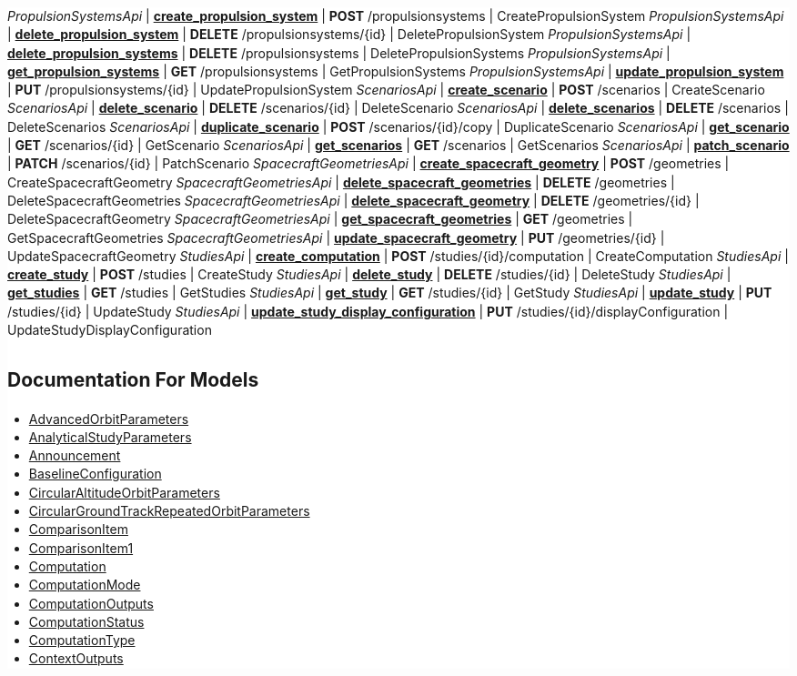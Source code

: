 *PropulsionSystemsApi* | [**create_propulsion_system**](docs/PropulsionSystemsApi.md#create_propulsion_system) | **POST** /propulsionsystems | CreatePropulsionSystem
*PropulsionSystemsApi* | [**delete_propulsion_system**](docs/PropulsionSystemsApi.md#delete_propulsion_system) | **DELETE** /propulsionsystems/{id} | DeletePropulsionSystem
*PropulsionSystemsApi* | [**delete_propulsion_systems**](docs/PropulsionSystemsApi.md#delete_propulsion_systems) | **DELETE** /propulsionsystems | DeletePropulsionSystems
*PropulsionSystemsApi* | [**get_propulsion_systems**](docs/PropulsionSystemsApi.md#get_propulsion_systems) | **GET** /propulsionsystems | GetPropulsionSystems
*PropulsionSystemsApi* | [**update_propulsion_system**](docs/PropulsionSystemsApi.md#update_propulsion_system) | **PUT** /propulsionsystems/{id} | UpdatePropulsionSystem
*ScenariosApi* | [**create_scenario**](docs/ScenariosApi.md#create_scenario) | **POST** /scenarios | CreateScenario
*ScenariosApi* | [**delete_scenario**](docs/ScenariosApi.md#delete_scenario) | **DELETE** /scenarios/{id} | DeleteScenario
*ScenariosApi* | [**delete_scenarios**](docs/ScenariosApi.md#delete_scenarios) | **DELETE** /scenarios | DeleteScenarios
*ScenariosApi* | [**duplicate_scenario**](docs/ScenariosApi.md#duplicate_scenario) | **POST** /scenarios/{id}/copy | DuplicateScenario
*ScenariosApi* | [**get_scenario**](docs/ScenariosApi.md#get_scenario) | **GET** /scenarios/{id} | GetScenario
*ScenariosApi* | [**get_scenarios**](docs/ScenariosApi.md#get_scenarios) | **GET** /scenarios | GetScenarios
*ScenariosApi* | [**patch_scenario**](docs/ScenariosApi.md#patch_scenario) | **PATCH** /scenarios/{id} | PatchScenario
*SpacecraftGeometriesApi* | [**create_spacecraft_geometry**](docs/SpacecraftGeometriesApi.md#create_spacecraft_geometry) | **POST** /geometries | CreateSpacecraftGeometry
*SpacecraftGeometriesApi* | [**delete_spacecraft_geometries**](docs/SpacecraftGeometriesApi.md#delete_spacecraft_geometries) | **DELETE** /geometries | DeleteSpacecraftGeometries
*SpacecraftGeometriesApi* | [**delete_spacecraft_geometry**](docs/SpacecraftGeometriesApi.md#delete_spacecraft_geometry) | **DELETE** /geometries/{id} | DeleteSpacecraftGeometry
*SpacecraftGeometriesApi* | [**get_spacecraft_geometries**](docs/SpacecraftGeometriesApi.md#get_spacecraft_geometries) | **GET** /geometries | GetSpacecraftGeometries
*SpacecraftGeometriesApi* | [**update_spacecraft_geometry**](docs/SpacecraftGeometriesApi.md#update_spacecraft_geometry) | **PUT** /geometries/{id} | UpdateSpacecraftGeometry
*StudiesApi* | [**create_computation**](docs/StudiesApi.md#create_computation) | **POST** /studies/{id}/computation | CreateComputation
*StudiesApi* | [**create_study**](docs/StudiesApi.md#create_study) | **POST** /studies | CreateStudy
*StudiesApi* | [**delete_study**](docs/StudiesApi.md#delete_study) | **DELETE** /studies/{id} | DeleteStudy
*StudiesApi* | [**get_studies**](docs/StudiesApi.md#get_studies) | **GET** /studies | GetStudies
*StudiesApi* | [**get_study**](docs/StudiesApi.md#get_study) | **GET** /studies/{id} | GetStudy
*StudiesApi* | [**update_study**](docs/StudiesApi.md#update_study) | **PUT** /studies/{id} | UpdateStudy
*StudiesApi* | [**update_study_display_configuration**](docs/StudiesApi.md#update_study_display_configuration) | **PUT** /studies/{id}/displayConfiguration | UpdateStudyDisplayConfiguration


## Documentation For Models

 - [AdvancedOrbitParameters](docs/AdvancedOrbitParameters.md)
 - [AnalyticalStudyParameters](docs/AnalyticalStudyParameters.md)
 - [Announcement](docs/Announcement.md)
 - [BaselineConfiguration](docs/BaselineConfiguration.md)
 - [CircularAltitudeOrbitParameters](docs/CircularAltitudeOrbitParameters.md)
 - [CircularGroundTrackRepeatedOrbitParameters](docs/CircularGroundTrackRepeatedOrbitParameters.md)
 - [ComparisonItem](docs/ComparisonItem.md)
 - [ComparisonItem1](docs/ComparisonItem1.md)
 - [Computation](docs/Computation.md)
 - [ComputationMode](docs/ComputationMode.md)
 - [ComputationOutputs](docs/ComputationOutputs.md)
 - [ComputationStatus](docs/ComputationStatus.md)
 - [ComputationType](docs/ComputationType.md)
 - [ContextOutputs](docs/ContextOutputs.md)